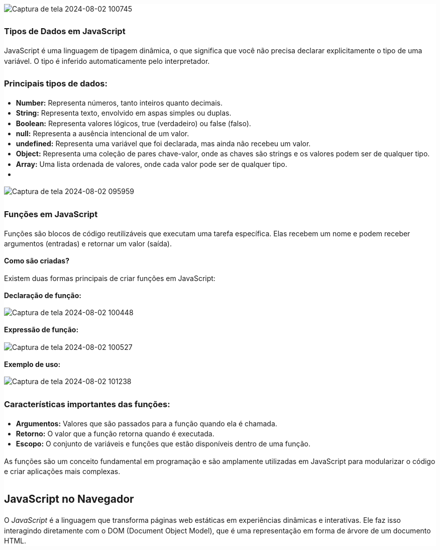 ![Captura de tela 2024-08-02 100745](https://github.com/user-attachments/assets/d44fac6c-23cb-4502-93b0-00f309cdf584)

### Tipos de Dados em JavaScript
JavaScript é uma linguagem de tipagem dinâmica, o que significa que você não precisa declarar explicitamente o tipo de uma variável. O tipo é inferido automaticamente pelo interpretador.

### Principais tipos de dados:

- **Number:** Representa números, tanto inteiros quanto decimais.
- **String:** Representa texto, envolvido em aspas simples ou duplas.
- **Boolean:** Representa valores lógicos, true (verdadeiro) ou false (falso).
- **null:** Representa a ausência intencional de um valor.
- **undefined:** Representa uma variável que foi declarada, mas ainda não recebeu um valor.
- **Object:** Representa uma coleção de pares chave-valor, onde as chaves são strings e os valores podem ser de qualquer tipo.
- **Array:** Uma lista ordenada de valores, onde cada valor pode ser de qualquer tipo.
- 
![Captura de tela 2024-08-02 095959](https://github.com/user-attachments/assets/736ba7e0-5d68-453b-bc87-f59ac6b07ac5)

### Funções em JavaScript

Funções são blocos de código reutilizáveis que executam uma tarefa específica. Elas recebem um nome e podem receber argumentos (entradas) e retornar um valor (saída).

**Como são criadas?**

Existem duas formas principais de criar funções em JavaScript:

**Declaração de função:**

![Captura de tela 2024-08-02 100448](https://github.com/user-attachments/assets/ce0c65f1-0747-48cd-9f43-5fcf60a8da8f)

**Expressão de função:**

![Captura de tela 2024-08-02 100527](https://github.com/user-attachments/assets/88d31c7d-0332-468f-9147-69bd721e3030)

**Exemplo de uso:**

![Captura de tela 2024-08-02 101238](https://github.com/user-attachments/assets/82531e77-beed-46b3-8fda-d633a3703551)

### Características importantes das funções:

- **Argumentos:** Valores que são passados para a função quando ela é chamada.
- **Retorno:** O valor que a função retorna quando é executada.
- **Escopo:** O conjunto de variáveis e funções que estão disponíveis dentro de uma função.

As funções são um conceito fundamental em programação e são amplamente utilizadas em JavaScript para modularizar o código e criar aplicações mais complexas.

## JavaScript no Navegador 

O *JavaScript* é a linguagem que transforma páginas web estáticas em experiências dinâmicas e interativas. Ele faz isso interagindo diretamente com o DOM (Document Object Model), que é uma representação em forma de árvore de um documento HTML.
